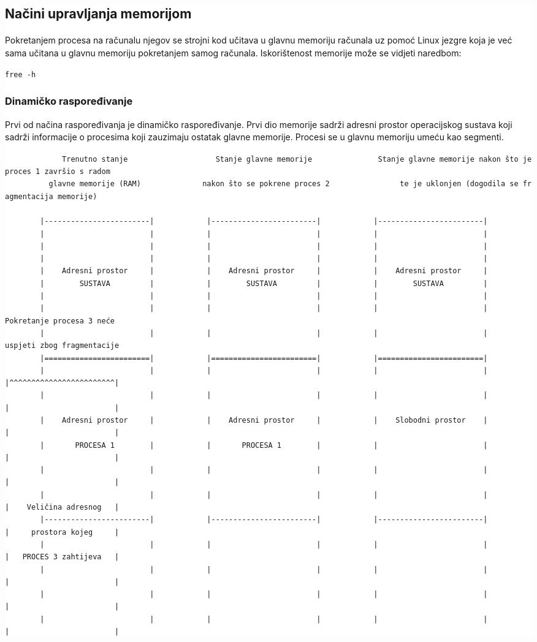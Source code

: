 ## Načini upravljanja memorijom

Pokretanjem procesa na računalu njegov se strojni kod učitava u glavnu memoriju računala uz pomoć Linux jezgre koja je već sama učitana u glavnu memoriju pokretanjem samog računala. Iskorištenost memorije može se vidjeti naredbom:

```
free -h
```

### Dinamičko raspoređivanje

Prvi od načina raspoređivanja je dinamičko raspoređivanje. Prvi dio memorije sadrži adresni prostor operacijskog sustava koji sadrži informacije o procesima koji zauzimaju ostatak glavne memorije. Procesi se u glavnu memoriju umeću kao segmenti.


```
             Trenutno stanje                    Stanje glavne memorije               Stanje glavne memorije nakon što je proces 1 završio s radom
          glavne memorije (RAM)              nakon što se pokrene proces 2                te je uklonjen (dogodila se fragmentacija memorije)

        |------------------------|            |------------------------|            |------------------------|
        |                        |            |                        |            |                        |
        |                        |            |                        |            |                        |
        |                        |            |                        |            |                        |
        |    Adresni prostor     |            |    Adresni prostor     |            |    Adresni prostor     |
        |        SUSTAVA         |            |        SUSTAVA         |            |        SUSTAVA         |
        |                        |            |                        |            |                        |
        |                        |            |                        |            |                        |            Pokretanje procesa 3 neće
        |                        |            |                        |            |                        |            uspjeti zbog fragmentacije
        |========================|            |========================|            |========================|
        |                        |            |                        |            |                        |            |^^^^^^^^^^^^^^^^^^^^^^^^|
        |                        |            |                        |            |                        |            |                        |
        |    Adresni prostor     |            |    Adresni prostor     |            |    Slobodni prostor    |            |                        |
        |       PROCESA 1        |            |       PROCESA 1        |            |                        |            |                        |
        |                        |            |                        |            |                        |            |                        |
        |                        |            |                        |            |                        |            |    Veličina adresnog   |
        |------------------------|            |------------------------|            |------------------------|            |     prostora kojeg     |
        |                        |            |                        |            |                        |            |   PROCES 3 zahtijeva   |
        |                        |            |                        |            |                        |            |                        |
        |                        |            |                        |            |                        |            |                        |
        |                        |            |                        |            |                        |            |                        |
```
